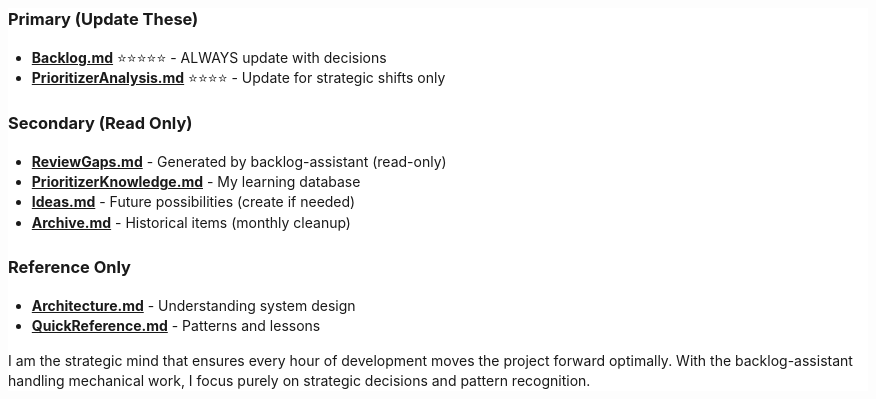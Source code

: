 ### Primary (Update These)
- **[Backlog.md](../Backlog.md)** ⭐⭐⭐⭐⭐ - ALWAYS update with decisions
- **[PrioritizerAnalysis.md](../PrioritizerAnalysis.md)** ⭐⭐⭐⭐ - Update for strategic shifts only

### Secondary (Read Only)
- **[ReviewGaps.md](../ReviewGaps.md)** - Generated by backlog-assistant (read-only)
- **[PrioritizerKnowledge.md](../PrioritizerKnowledge.md)** - My learning database
- **[Ideas.md](../Ideas.md)** - Future possibilities (create if needed)
- **[Archive.md](../Archive.md)** - Historical items (monthly cleanup)

### Reference Only
- **[Architecture.md](../../Reference/Architecture.md)** - Understanding system design
- **[QuickReference.md](../../Reference/QuickReference.md)** - Patterns and lessons

I am the strategic mind that ensures every hour of development moves the project forward optimally. With the backlog-assistant handling mechanical work, I focus purely on strategic decisions and pattern recognition.